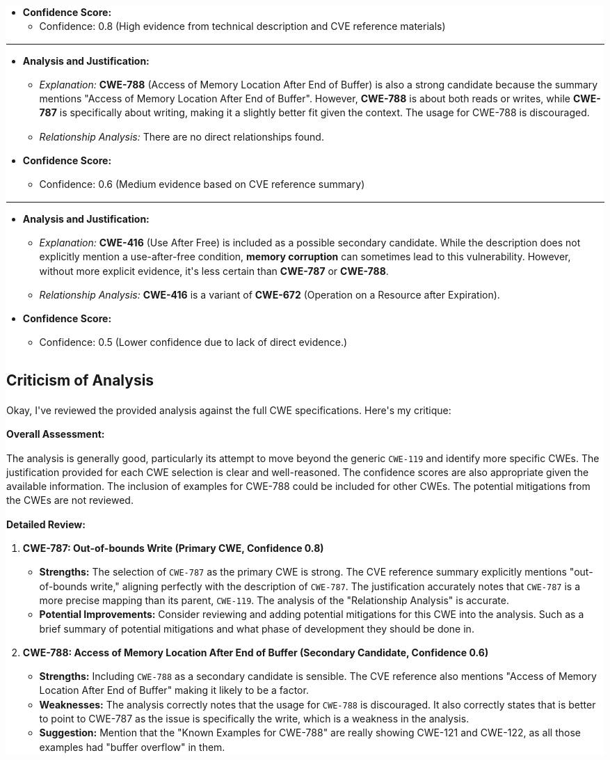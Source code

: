 - **Confidence Score:**  
  - Confidence: 0.8 (High evidence from technical description and CVE reference materials)

---
- **Analysis and Justification:**  
  - *Explanation:* **CWE-788** (Access of Memory Location After End of Buffer) is also a strong candidate because the summary mentions "Access of Memory Location After End of Buffer". However, **CWE-788** is about both reads or writes, while **CWE-787** is specifically about writing, making it a slightly better fit given the context. The usage for CWE-788 is discouraged.

  - *Relationship Analysis:* There are no direct relationships found.

- **Confidence Score:**  
  - Confidence: 0.6 (Medium evidence based on CVE reference summary)

---
- **Analysis and Justification:**  
  - *Explanation:* **CWE-416** (Use After Free) is included as a possible secondary candidate. While the description does not explicitly mention a use-after-free condition, **memory corruption** can sometimes lead to this vulnerability. However, without more explicit evidence, it's less certain than **CWE-787** or **CWE-788**.

  - *Relationship Analysis:* **CWE-416** is a variant of **CWE-672** (Operation on a Resource after Expiration).

- **Confidence Score:**  
  - Confidence: 0.5 (Lower confidence due to lack of direct evidence.)

## Criticism of Analysis

Okay, I've reviewed the provided analysis against the full CWE specifications. Here's my critique:

**Overall Assessment:**

The analysis is generally good, particularly its attempt to move beyond the generic `CWE-119` and identify more specific CWEs. The justification provided for each CWE selection is clear and well-reasoned. The confidence scores are also appropriate given the available information. The inclusion of examples for CWE-788 could be included for other CWEs. The potential mitigations from the CWEs are not reviewed.

**Detailed Review:**

1.  **CWE-787: Out-of-bounds Write (Primary CWE, Confidence 0.8)**

    *   **Strengths:**  The selection of `CWE-787` as the primary CWE is strong. The CVE reference summary explicitly mentions "out-of-bounds write," aligning perfectly with the description of `CWE-787`. The justification accurately notes that `CWE-787` is a more precise mapping than its parent, `CWE-119`. The analysis of the "Relationship Analysis" is accurate.
    *   **Potential Improvements:** Consider reviewing and adding potential mitigations for this CWE into the analysis. Such as a brief summary of potential mitigations and what phase of development they should be done in.

2.  **CWE-788: Access of Memory Location After End of Buffer (Secondary Candidate, Confidence 0.6)**

    *   **Strengths:**  Including `CWE-788` as a secondary candidate is sensible. The CVE reference also mentions "Access of Memory Location After End of Buffer" making it likely to be a factor.
    *   **Weaknesses:** The analysis correctly notes that the usage for `CWE-788` is discouraged.  It also correctly states that is better to point to CWE-787 as the issue is specifically the write, which is a weakness in the analysis.
    *   **Suggestion:** Mention that the "Known Examples for CWE-788" are really showing CWE-121 and CWE-122, as all those examples had "buffer overflow" in them.
